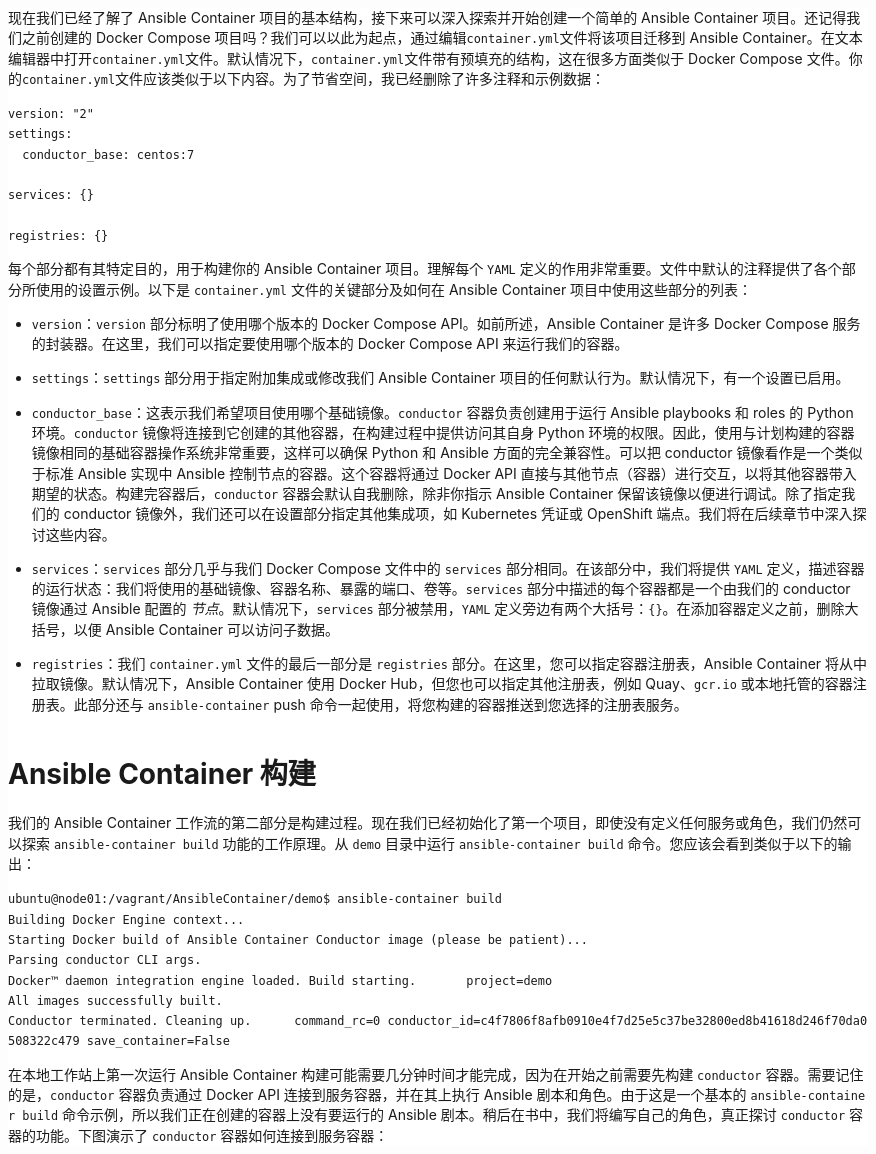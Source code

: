 现在我们已经了解了 Ansible Container 项目的基本结构，接下来可以深入探索并开始创建一个简单的 Ansible Container 项目。还记得我们之前创建的 Docker Compose 项目吗？我们可以以此为起点，通过编辑`container.yml`文件将该项目迁移到 Ansible Container。在文本编辑器中打开`container.yml`文件。默认情况下，`container.yml`文件带有预填充的结构，这在很多方面类似于 Docker Compose 文件。你的`container.yml`文件应该类似于以下内容。为了节省空间，我已经删除了许多注释和示例数据：

```
version: "2"
settings:
  conductor_base: centos:7

services: {}

registries: {}
```

每个部分都有其特定目的，用于构建你的 Ansible Container 项目。理解每个 `YAML` 定义的作用非常重要。文件中默认的注释提供了各个部分所使用的设置示例。以下是 `container.yml` 文件的关键部分及如何在 Ansible Container 项目中使用这些部分的列表：

+   `version`：`version` 部分标明了使用哪个版本的 Docker Compose API。如前所述，Ansible Container 是许多 Docker Compose 服务的封装器。在这里，我们可以指定要使用哪个版本的 Docker Compose API 来运行我们的容器。

+   `settings`：`settings` 部分用于指定附加集成或修改我们 Ansible Container 项目的任何默认行为。默认情况下，有一个设置已启用。

+   `conductor_base`：这表示我们希望项目使用哪个基础镜像。`conductor` 容器负责创建用于运行 Ansible playbooks 和 roles 的 Python 环境。`conductor` 镜像将连接到它创建的其他容器，在构建过程中提供访问其自身 Python 环境的权限。因此，使用与计划构建的容器镜像相同的基础容器操作系统非常重要，这样可以确保 Python 和 Ansible 方面的完全兼容性。可以把 conductor 镜像看作是一个类似于标准 Ansible 实现中 Ansible 控制节点的容器。这个容器将通过 Docker API 直接与其他节点（容器）进行交互，以将其他容器带入期望的状态。构建完容器后，`conductor` 容器会默认自我删除，除非你指示 Ansible Container 保留该镜像以便进行调试。除了指定我们的 conductor 镜像外，我们还可以在设置部分指定其他集成项，如 Kubernetes 凭证或 OpenShift 端点。我们将在后续章节中深入探讨这些内容。

+   `services`：`services` 部分几乎与我们 Docker Compose 文件中的 `services` 部分相同。在该部分中，我们将提供 `YAML` 定义，描述容器的运行状态：我们将使用的基础镜像、容器名称、暴露的端口、卷等。`services` 部分中描述的每个容器都是一个由我们的 conductor 镜像通过 Ansible 配置的 *节点*。默认情况下，`services` 部分被禁用，`YAML` 定义旁边有两个大括号：`{}`。在添加容器定义之前，删除大括号，以便 Ansible Container 可以访问子数据。

+   `registries`：我们 `container.yml` 文件的最后一部分是 `registries` 部分。在这里，您可以指定容器注册表，Ansible Container 将从中拉取镜像。默认情况下，Ansible Container 使用 Docker Hub，但您也可以指定其他注册表，例如 Quay、`gcr.io` 或本地托管的容器注册表。此部分还与 `ansible-container` push 命令一起使用，将您构建的容器推送到您选择的注册表服务。

# Ansible Container 构建

我们的 Ansible Container 工作流的第二部分是构建过程。现在我们已经初始化了第一个项目，即使没有定义任何服务或角色，我们仍然可以探索 `ansible-container build` 功能的工作原理。从 `demo` 目录中运行 `ansible-container build` 命令。您应该会看到类似于以下的输出：

```
ubuntu@node01:/vagrant/AnsibleContainer/demo$ ansible-container build
Building Docker Engine context...
Starting Docker build of Ansible Container Conductor image (please be patient)...
Parsing conductor CLI args.
Docker™ daemon integration engine loaded. Build starting.       project=demo
All images successfully built.
Conductor terminated. Cleaning up.      command_rc=0 conductor_id=c4f7806f8afb0910e4f7d25e5c37be32800ed8b41618d246f70da0508322c479 save_container=False
```

在本地工作站上第一次运行 Ansible Container 构建可能需要几分钟时间才能完成，因为在开始之前需要先构建 `conductor` 容器。需要记住的是，`conductor` 容器负责通过 Docker API 连接到服务容器，并在其上执行 Ansible 剧本和角色。由于这是一个基本的 `ansible-container build` 命令示例，所以我们正在创建的容器上没有要运行的 Ansible 剧本。稍后在书中，我们将编写自己的角色，真正探讨 `conductor` 容器的功能。下图演示了 `conductor` 容器如何连接到服务容器：
